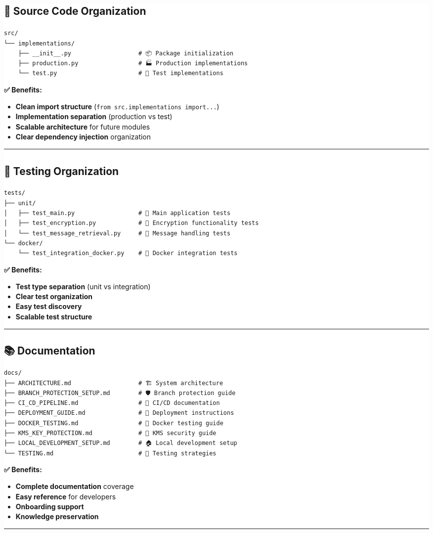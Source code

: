 
## 💾 **Source Code Organization**

```
src/
└── implementations/
    ├── __init__.py                   # 📦 Package initialization
    ├── production.py                 # 🏭 Production implementations
    └── test.py                       # 🧪 Test implementations
```

**✅ Benefits:**
- **Clean import structure** (`from src.implementations import...`)
- **Implementation separation** (production vs test)
- **Scalable architecture** for future modules
- **Clear dependency injection** organization

---

## 🧪 **Testing Organization**

```
tests/
├── unit/
│   ├── test_main.py                  # 🧪 Main application tests
│   ├── test_encryption.py            # 🔐 Encryption functionality tests
│   └── test_message_retrieval.py     # 📨 Message handling tests
└── docker/
    └── test_integration_docker.py    # 🐳 Docker integration tests
```

**✅ Benefits:**
- **Test type separation** (unit vs integration)
- **Clear test organization**
- **Easy test discovery**
- **Scalable test structure**

---

## 📚 **Documentation**

```
docs/
├── ARCHITECTURE.md                   # 🏗️ System architecture
├── BRANCH_PROTECTION_SETUP.md        # 🛡️ Branch protection guide
├── CI_CD_PIPELINE.md                 # 🔄 CI/CD documentation
├── DEPLOYMENT_GUIDE.md               # 🚀 Deployment instructions
├── DOCKER_TESTING.md                 # 🐳 Docker testing guide
├── KMS_KEY_PROTECTION.md             # 🔐 KMS security guide
├── LOCAL_DEVELOPMENT_SETUP.md        # 🏠 Local development setup
└── TESTING.md                        # 🧪 Testing strategies
```

**✅ Benefits:**
- **Complete documentation** coverage
- **Easy reference** for developers
- **Onboarding support**
- **Knowledge preservation**

---
